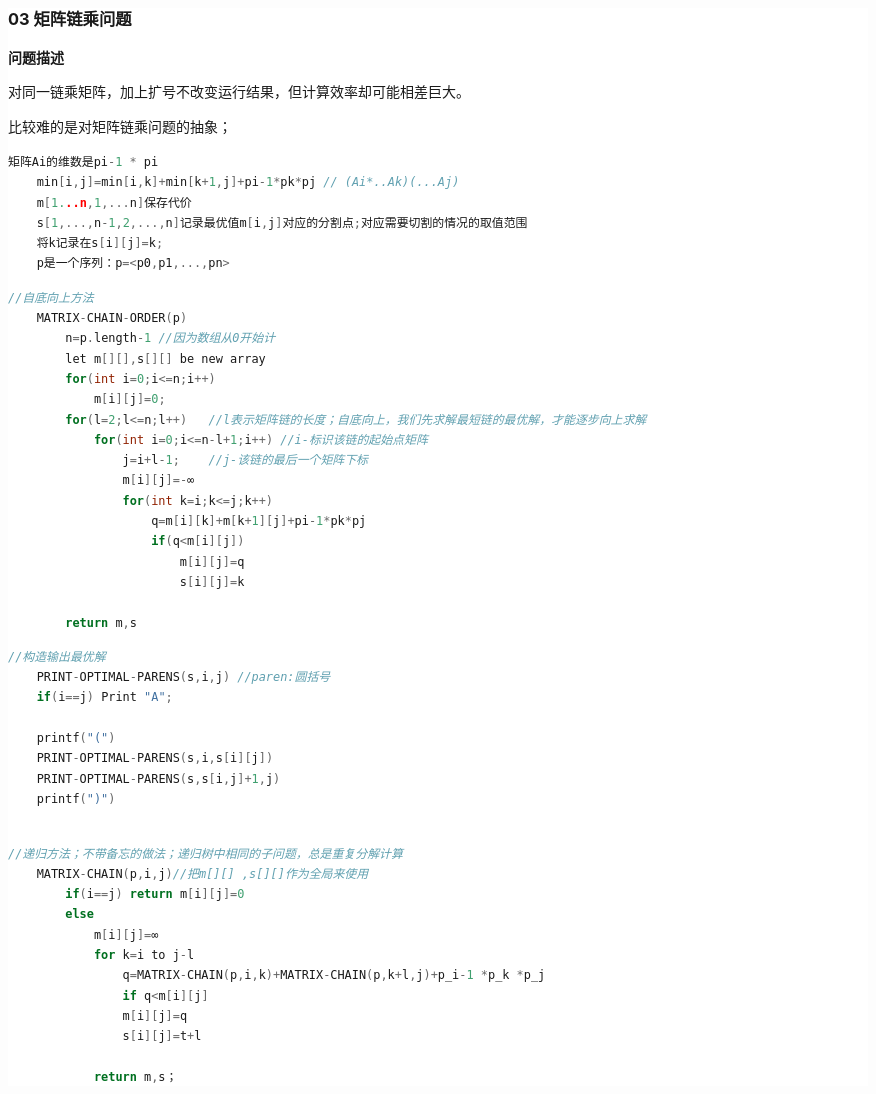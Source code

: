 

### 03 矩阵链乘问题

**问题描述**

对同一链乘矩阵，加上扩号不改变运行结果，但计算效率却可能相差巨大。

比较难的是对矩阵链乘问题的抽象；

```c
矩阵Ai的维数是pi-1 * pi
	min[i,j]=min[i,k]+min[k+1,j]+pi-1*pk*pj // (Ai*..Ak)(...Aj)
	m[1...n,1,...n]保存代价
	s[1,...,n-1,2,...,n]记录最优值m[i,j]对应的分割点;对应需要切割的情况的取值范围
	将k记录在s[i][j]=k;
	p是一个序列：p=<p0,p1,...,pn>
```



```c
//自底向上方法
	MATRIX-CHAIN-ORDER(p)
		n=p.length-1 //因为数组从0开始计
		let m[][],s[][] be new array
		for(int i=0;i<=n;i++)
			m[i][j]=0;
		for(l=2;l<=n;l++)	//l表示矩阵链的长度；自底向上，我们先求解最短链的最优解，才能逐步向上求解
			for(int i=0;i<=n-l+1;i++) //i-标识该链的起始点矩阵
				j=i+l-1;	//j-该链的最后一个矩阵下标
				m[i][j]=-∞
				for(int k=i;k<=j;k++)
					q=m[i][k]+m[k+1][j]+pi-1*pk*pj
					if(q<m[i][j])
						m[i][j]=q
						s[i][j]=k
		
		return m,s
```

```c
//构造输出最优解
	PRINT-OPTIMAL-PARENS(s,i,j) //paren:圆括号
	if(i==j) Print "A";
	
	printf("(")
	PRINT-OPTIMAL-PARENS(s,i,s[i][j])
	PRINT-OPTIMAL-PARENS(s,s[i,j]+1,j)
	printf(")")
	
```

```c
//递归方法；不带备忘的做法；递归树中相同的子问题，总是重复分解计算
	MATRIX-CHAIN(p,i,j)//把m[][] ,s[][]作为全局来使用
		if(i==j) return m[i][j]=0
		else
			m[i][j]=∞
			for k=i to j-l
				q=MATRIX-CHAIN(p,i,k)+MATRIX-CHAIN(p,k+l,j)+p_i-1 *p_k *p_j 
				if q<m[i][j]
				m[i][j]=q
				s[i][j]=t+l
			
			return m,s；
```
